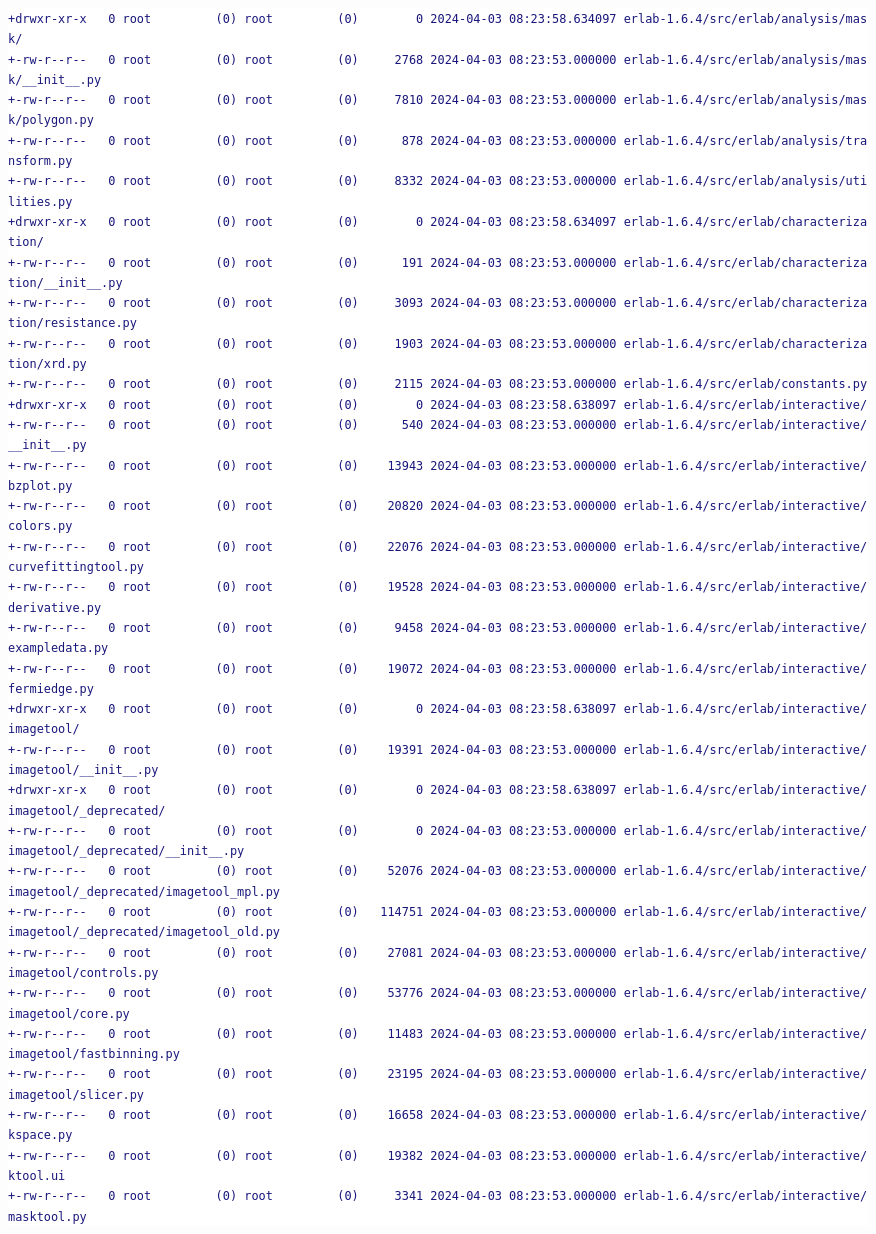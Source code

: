 ```diff
+drwxr-xr-x   0 root         (0) root         (0)        0 2024-04-03 08:23:58.634097 erlab-1.6.4/src/erlab/analysis/mask/
+-rw-r--r--   0 root         (0) root         (0)     2768 2024-04-03 08:23:53.000000 erlab-1.6.4/src/erlab/analysis/mask/__init__.py
+-rw-r--r--   0 root         (0) root         (0)     7810 2024-04-03 08:23:53.000000 erlab-1.6.4/src/erlab/analysis/mask/polygon.py
+-rw-r--r--   0 root         (0) root         (0)      878 2024-04-03 08:23:53.000000 erlab-1.6.4/src/erlab/analysis/transform.py
+-rw-r--r--   0 root         (0) root         (0)     8332 2024-04-03 08:23:53.000000 erlab-1.6.4/src/erlab/analysis/utilities.py
+drwxr-xr-x   0 root         (0) root         (0)        0 2024-04-03 08:23:58.634097 erlab-1.6.4/src/erlab/characterization/
+-rw-r--r--   0 root         (0) root         (0)      191 2024-04-03 08:23:53.000000 erlab-1.6.4/src/erlab/characterization/__init__.py
+-rw-r--r--   0 root         (0) root         (0)     3093 2024-04-03 08:23:53.000000 erlab-1.6.4/src/erlab/characterization/resistance.py
+-rw-r--r--   0 root         (0) root         (0)     1903 2024-04-03 08:23:53.000000 erlab-1.6.4/src/erlab/characterization/xrd.py
+-rw-r--r--   0 root         (0) root         (0)     2115 2024-04-03 08:23:53.000000 erlab-1.6.4/src/erlab/constants.py
+drwxr-xr-x   0 root         (0) root         (0)        0 2024-04-03 08:23:58.638097 erlab-1.6.4/src/erlab/interactive/
+-rw-r--r--   0 root         (0) root         (0)      540 2024-04-03 08:23:53.000000 erlab-1.6.4/src/erlab/interactive/__init__.py
+-rw-r--r--   0 root         (0) root         (0)    13943 2024-04-03 08:23:53.000000 erlab-1.6.4/src/erlab/interactive/bzplot.py
+-rw-r--r--   0 root         (0) root         (0)    20820 2024-04-03 08:23:53.000000 erlab-1.6.4/src/erlab/interactive/colors.py
+-rw-r--r--   0 root         (0) root         (0)    22076 2024-04-03 08:23:53.000000 erlab-1.6.4/src/erlab/interactive/curvefittingtool.py
+-rw-r--r--   0 root         (0) root         (0)    19528 2024-04-03 08:23:53.000000 erlab-1.6.4/src/erlab/interactive/derivative.py
+-rw-r--r--   0 root         (0) root         (0)     9458 2024-04-03 08:23:53.000000 erlab-1.6.4/src/erlab/interactive/exampledata.py
+-rw-r--r--   0 root         (0) root         (0)    19072 2024-04-03 08:23:53.000000 erlab-1.6.4/src/erlab/interactive/fermiedge.py
+drwxr-xr-x   0 root         (0) root         (0)        0 2024-04-03 08:23:58.638097 erlab-1.6.4/src/erlab/interactive/imagetool/
+-rw-r--r--   0 root         (0) root         (0)    19391 2024-04-03 08:23:53.000000 erlab-1.6.4/src/erlab/interactive/imagetool/__init__.py
+drwxr-xr-x   0 root         (0) root         (0)        0 2024-04-03 08:23:58.638097 erlab-1.6.4/src/erlab/interactive/imagetool/_deprecated/
+-rw-r--r--   0 root         (0) root         (0)        0 2024-04-03 08:23:53.000000 erlab-1.6.4/src/erlab/interactive/imagetool/_deprecated/__init__.py
+-rw-r--r--   0 root         (0) root         (0)    52076 2024-04-03 08:23:53.000000 erlab-1.6.4/src/erlab/interactive/imagetool/_deprecated/imagetool_mpl.py
+-rw-r--r--   0 root         (0) root         (0)   114751 2024-04-03 08:23:53.000000 erlab-1.6.4/src/erlab/interactive/imagetool/_deprecated/imagetool_old.py
+-rw-r--r--   0 root         (0) root         (0)    27081 2024-04-03 08:23:53.000000 erlab-1.6.4/src/erlab/interactive/imagetool/controls.py
+-rw-r--r--   0 root         (0) root         (0)    53776 2024-04-03 08:23:53.000000 erlab-1.6.4/src/erlab/interactive/imagetool/core.py
+-rw-r--r--   0 root         (0) root         (0)    11483 2024-04-03 08:23:53.000000 erlab-1.6.4/src/erlab/interactive/imagetool/fastbinning.py
+-rw-r--r--   0 root         (0) root         (0)    23195 2024-04-03 08:23:53.000000 erlab-1.6.4/src/erlab/interactive/imagetool/slicer.py
+-rw-r--r--   0 root         (0) root         (0)    16658 2024-04-03 08:23:53.000000 erlab-1.6.4/src/erlab/interactive/kspace.py
+-rw-r--r--   0 root         (0) root         (0)    19382 2024-04-03 08:23:53.000000 erlab-1.6.4/src/erlab/interactive/ktool.ui
+-rw-r--r--   0 root         (0) root         (0)     3341 2024-04-03 08:23:53.000000 erlab-1.6.4/src/erlab/interactive/masktool.py
```
